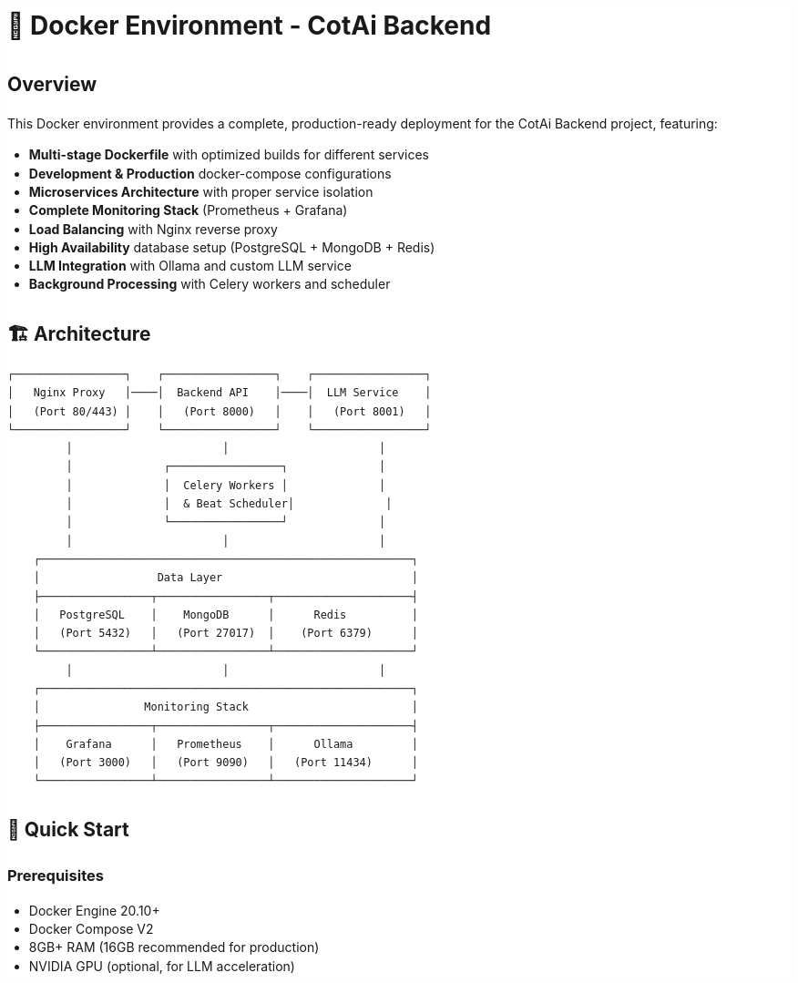 # 🐳 Docker Environment - CotAi Backend

## Overview

This Docker environment provides a complete, production-ready deployment for the CotAi Backend project, featuring:

- **Multi-stage Dockerfile** with optimized builds for different services
- **Development & Production** docker-compose configurations
- **Microservices Architecture** with proper service isolation
- **Complete Monitoring Stack** (Prometheus + Grafana)
- **Load Balancing** with Nginx reverse proxy
- **High Availability** database setup (PostgreSQL + MongoDB + Redis)
- **LLM Integration** with Ollama and custom LLM service
- **Background Processing** with Celery workers and scheduler

## 🏗️ Architecture

```
┌─────────────────┐    ┌─────────────────┐    ┌─────────────────┐
│   Nginx Proxy   │────│  Backend API    │────│  LLM Service    │
│   (Port 80/443) │    │   (Port 8000)   │    │   (Port 8001)   │
└─────────────────┘    └─────────────────┘    └─────────────────┘
         │                       │                       │
         │              ┌─────────────────┐              │
         │              │  Celery Workers │              │
         │              │  & Beat Scheduler│              │
         │              └─────────────────┘              │
         │                       │                       │
    ┌─────────────────────────────────────────────────────────┐
    │                  Data Layer                             │
    ├─────────────────┬─────────────────┬─────────────────────┤
    │   PostgreSQL    │    MongoDB      │      Redis          │
    │   (Port 5432)   │   (Port 27017)  │    (Port 6379)      │
    └─────────────────┴─────────────────┴─────────────────────┘
         │                       │                       │
    ┌─────────────────────────────────────────────────────────┐
    │                Monitoring Stack                         │
    ├─────────────────┬─────────────────┬─────────────────────┤
    │    Grafana      │   Prometheus    │      Ollama         │
    │   (Port 3000)   │   (Port 9090)   │   (Port 11434)      │
    └─────────────────┴─────────────────┴─────────────────────┘
```

## 🚀 Quick Start

### Prerequisites

- Docker Engine 20.10+
- Docker Compose V2
- 8GB+ RAM (16GB recommended for production)
- NVIDIA GPU (optional, for LLM acceleration)
